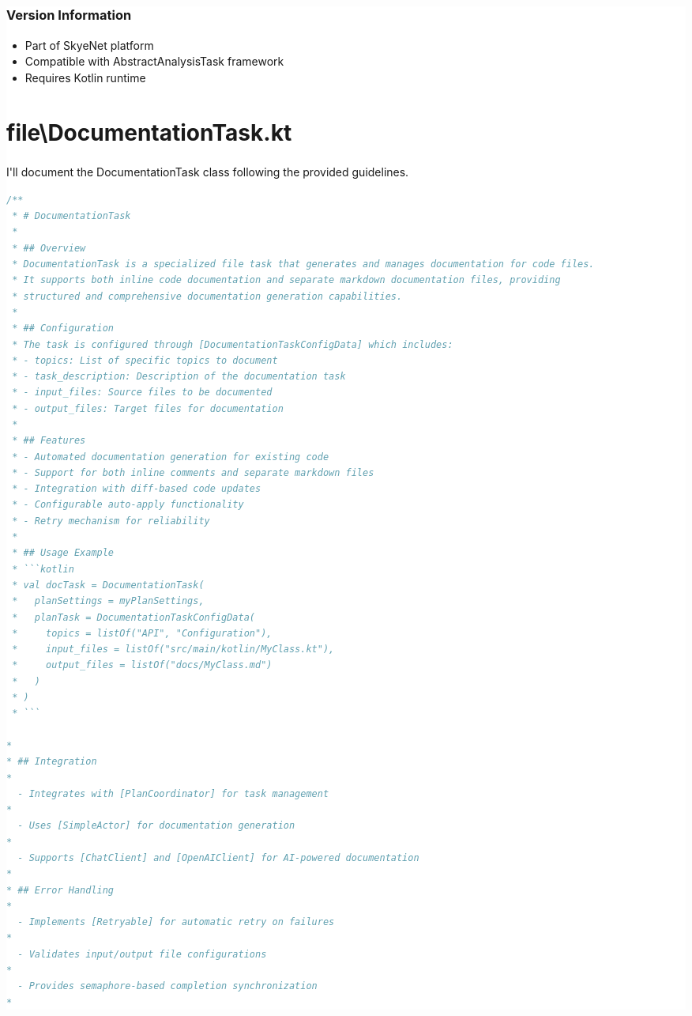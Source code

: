 ### Version Information

- Part of SkyeNet platform
- Compatible with AbstractAnalysisTask framework
- Requires Kotlin runtime

# file\DocumentationTask.kt

I'll document the DocumentationTask class following the provided guidelines.

```kotlin
/**
 * # DocumentationTask
 *
 * ## Overview
 * DocumentationTask is a specialized file task that generates and manages documentation for code files.
 * It supports both inline code documentation and separate markdown documentation files, providing
 * structured and comprehensive documentation generation capabilities.
 *
 * ## Configuration
 * The task is configured through [DocumentationTaskConfigData] which includes:
 * - topics: List of specific topics to document
 * - task_description: Description of the documentation task
 * - input_files: Source files to be documented
 * - output_files: Target files for documentation
 *
 * ## Features
 * - Automated documentation generation for existing code
 * - Support for both inline comments and separate markdown files
 * - Integration with diff-based code updates
 * - Configurable auto-apply functionality
 * - Retry mechanism for reliability
 *
 * ## Usage Example
 * ```kotlin
 * val docTask = DocumentationTask(
 *   planSettings = myPlanSettings,
 *   planTask = DocumentationTaskConfigData(
 *     topics = listOf("API", "Configuration"),
 *     input_files = listOf("src/main/kotlin/MyClass.kt"),
 *     output_files = listOf("docs/MyClass.md")
 *   )
 * )
 * ```

*
* ## Integration
*
  - Integrates with [PlanCoordinator] for task management
*
  - Uses [SimpleActor] for documentation generation
*
  - Supports [ChatClient] and [OpenAIClient] for AI-powered documentation
*
* ## Error Handling
*
  - Implements [Retryable] for automatic retry on failures
*
  - Validates input/output file configurations
*
  - Provides semaphore-based completion synchronization
*
```